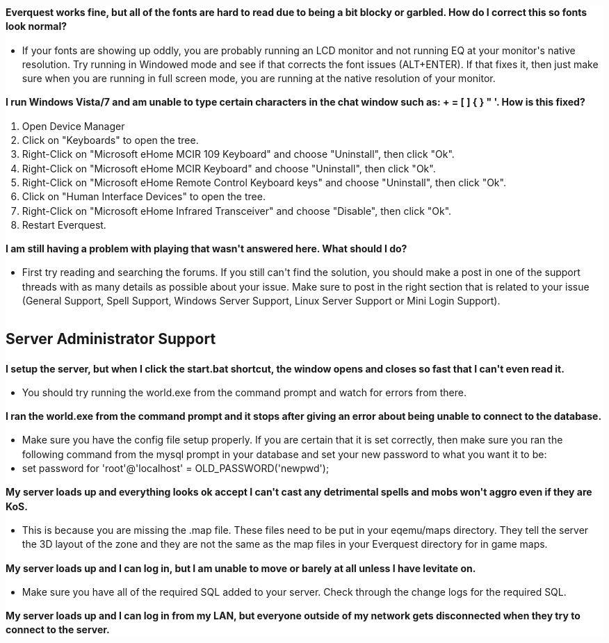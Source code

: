 **Everquest works fine, but all of the fonts are hard to read due to being a bit blocky or garbled. How do I correct this so fonts look normal?**

* If your fonts are showing up oddly, you are probably running an LCD monitor and not running EQ at your monitor's native resolution. Try running in Windowed mode and see if that corrects the font issues (ALT+ENTER). If that fixes it, then just make sure when you are running in full screen mode, you are running at the native resolution of your monitor.

**I run Windows Vista/7 and am unable to type certain characters in the chat window such as: + = [ ] { } " '. How is this fixed?**

1. Open Device Manager
2. Click on "Keyboards" to open the tree.
3. Right-Click on "Microsoft eHome MCIR 109 Keyboard" and choose "Uninstall", then click "Ok".
4. Right-Click on "Microsoft eHome MCIR Keyboard" and choose "Uninstall", then click "Ok".
5. Right-Click on "Microsoft eHome Remote Control Keyboard keys" and choose "Uninstall", then click "Ok".
6. Click on "Human Interface Devices" to open the tree.
7. Right-Click on "Microsoft eHome Infrared Transceiver" and choose "Disable", then click "Ok".
8. Restart Everquest.

**I am still having a problem with playing that wasn't answered here. What should I do?**

* First try reading and searching the forums. If you still can't find the solution, you should make a post in one of the support threads with as many details as possible about your issue. Make sure to post in the right section that is related to your issue (General Support, Spell Support, Windows Server Support, Linux Server Support or Mini Login Support).

## Server Administrator Support

**I setup the server, but when I click the start.bat shortcut, the window opens and closes so fast that I can't even read it.**

* You should try running the world.exe from the command prompt and watch for errors from there.

**I ran the world.exe from the command prompt and it stops after giving an error about being unable to connect to the database.**

* Make sure you have the config file setup properly. If you are certain that it is set correctly, then make sure you ran the following command from the mysql prompt in your database and set your new password to what you want it to be:
* set password for 'root'@'localhost' = OLD_PASSWORD('newpwd');

**My server loads up and everything looks ok accept I can't cast any detrimental spells and mobs won't aggro even if they are KoS.**

* This is because you are missing the .map file. These files need to be put in your eqemu/maps directory. They tell the server the 3D layout of the zone and they are not the same as the map files in your Everquest directory for in game maps. 

**My server loads up and I can log in, but I am unable to move or barely at all unless I have levitate on.**

* Make sure you have all of the required SQL added to your server. Check through the change logs for the required SQL.

**My server loads up and I can log in from my LAN, but everyone outside of my network gets disconnected when they try to connect to the server.**
